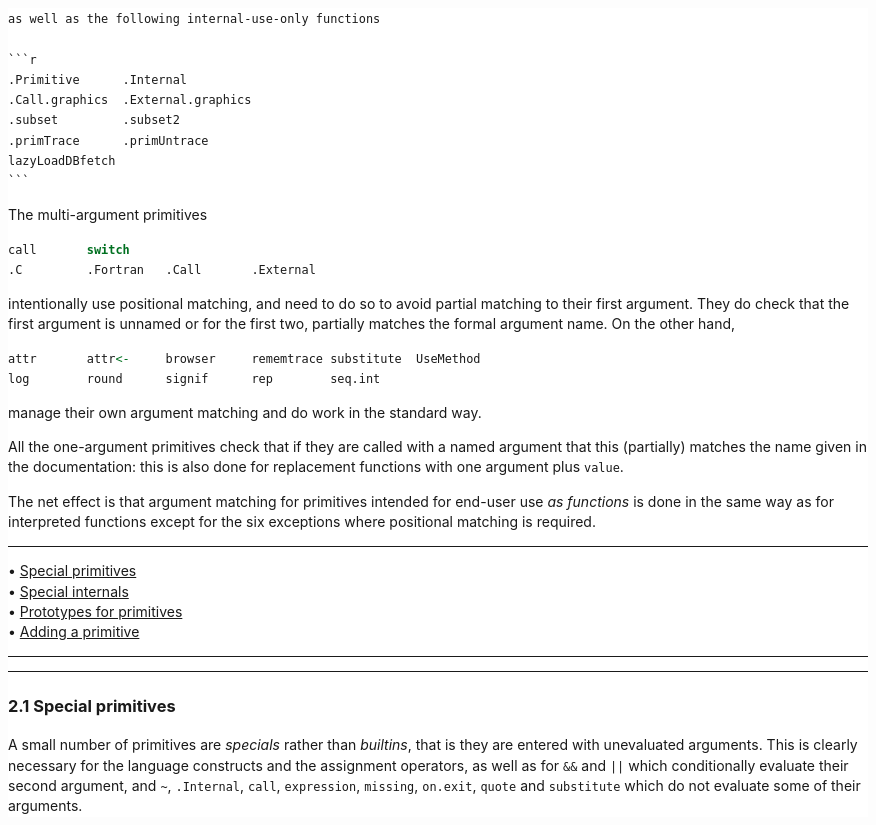     as well as the following internal-use-only functions

    ```r
    .Primitive      .Internal
    .Call.graphics  .External.graphics
    .subset         .subset2
    .primTrace      .primUntrace
    lazyLoadDBfetch
    ```

The multi-argument primitives

```r
call       switch
.C         .Fortran   .Call       .External
```

intentionally use positional matching, and need to do so to avoid
partial matching to their first argument. They do check that the first
argument is unnamed or for the first two, partially matches the formal
argument name. On the other hand,

```r
attr       attr<-     browser     rememtrace substitute  UseMethod
log        round      signif      rep        seq.int
```

manage their own argument matching and do work in the standard way.

All the one-argument primitives check that if they are called with a
named argument that this (partially) matches the name given in the
documentation: this is also done for replacement functions with one
argument plus `value`.

The net effect is that argument matching for primitives intended for
end-user use _as functions_ is done in the same way as for interpreted
functions except for the six exceptions where positional matching is
required.

---

• [Special primitives](#Special-primitives)     
 • [Special internals](#Special-internals)     
 • [Prototypes for primitives](#Prototypes-for-primitives)     
 • [Adding a primitive](#Adding-a-primitive)

---

---

### 2.1 Special primitives

A small number of primitives are _specials_ rather than _builtins_, that
is they are entered with unevaluated arguments. This is clearly
necessary for the language constructs and the assignment operators, as
well as for `&&` and `||` which conditionally evaluate their second
argument, and `~`, `.Internal`, `call`, `expression`, `missing`,
`on.exit`, `quote` and `substitute` which do not evaluate some of their
arguments.

